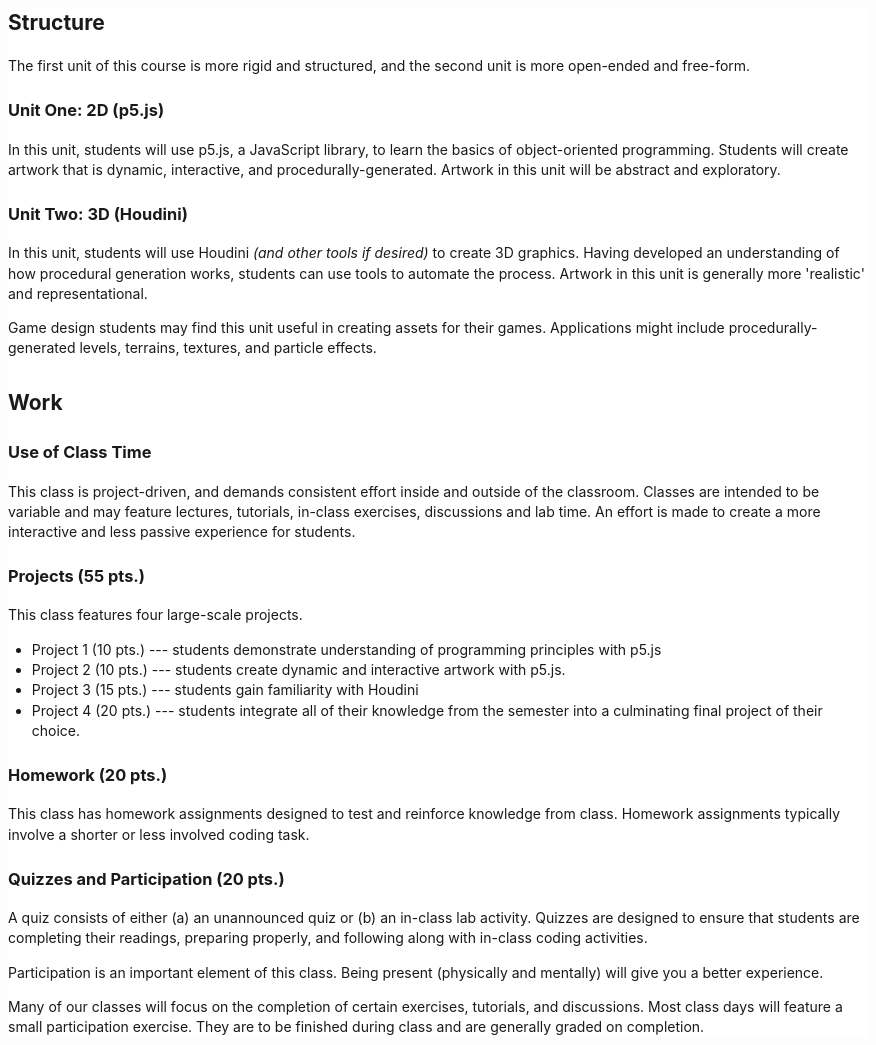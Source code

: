 ## Structure
The first unit of this course is more rigid and structured, and the second unit is more open-ended and free-form.

### Unit One: 2D (p5.js)
In this unit, students will use p5.js, a JavaScript library, to learn the basics of object-oriented programming. Students will create artwork that is dynamic, interactive, and procedurally-generated. Artwork in this unit will be abstract and exploratory.

### Unit Two: 3D (Houdini)
In this unit, students will use Houdini _(and other tools if desired)_ to create 3D graphics. Having developed an understanding of how procedural generation works, students can use tools to automate the process. Artwork in this unit is generally more 'realistic' and representational.

Game design students may find this unit useful in creating assets for their games. Applications might include procedurally-generated levels, terrains, textures, and particle effects.

## Work
### Use of Class Time
This class is project-driven, and demands consistent effort inside and outside of the classroom. Classes are intended to be variable and may feature lectures, tutorials, in-class exercises, discussions and lab time. An effort is made to create a more interactive and less passive experience for students.

### Projects (55 pts.)
This class features four large-scale projects.

 * Project 1 (10 pts.) --- students demonstrate understanding of programming principles with p5.js
 * Project 2 (10 pts.) --- students create dynamic and interactive artwork with p5.js.
 * Project 3 (15 pts.) --- students gain familiarity with Houdini
 * Project 4 (20 pts.) --- students integrate all of their knowledge from the semester into a culminating final project of their choice.


### Homework (20 pts.)
This class has homework assignments designed to test and reinforce knowledge from class. Homework assignments typically involve a shorter or less involved coding task.

### Quizzes and Participation (20 pts.)
A quiz consists of either (a) an unannounced quiz or (b) an in-class lab activity. Quizzes are designed to ensure that students are completing their readings, preparing properly, and following along with in-class coding activities.

Participation is an important element of this class. Being present (physically and mentally) will give you a better experience.

Many of our classes will focus on the completion of certain exercises, tutorials, and discussions. Most class days will feature a small participation exercise. They are to be finished during class and are generally graded on completion.
